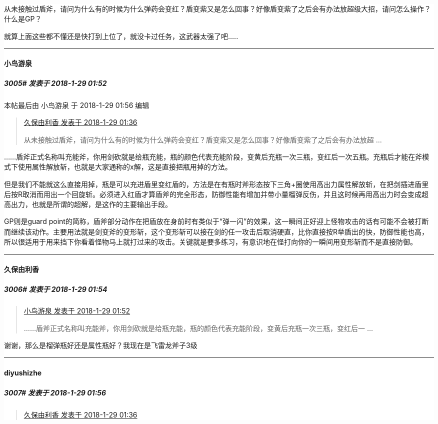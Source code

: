 

从未接触过盾斧，请问为什么有的时候为什么弹药会变红？盾变紫又是怎么回事？好像盾变紫了之后会有办法放超级大招，请问怎么操作？什么是GP？


就算上面这些都不懂还是快打到上位了，就没卡过任务，这武器太强了吧.....







*****

####  小鸟游泉  
##### 3005#       发表于 2018-1-29 01:52



 本帖最后由 小鸟游泉 于 2018-1-29 01:56 编辑 
<blockquote><a href="httphttps://bbs.saraba1st.com/2b/forum.php?mod=redirect&amp;goto=findpost&amp;pid=38382182&amp;ptid=1515235" target="_blank">久保由利香 发表于 2018-1-29 01:36</a>

从未接触过盾斧，请问为什么有的时候为什么弹药会变红？盾变紫又是怎么回事？好像盾变紫了之后会有办法放超 ...</blockquote>
……盾斧正式名称叫充能斧，你用剑砍就是给瓶充能，瓶的颜色代表充能阶段，变黄后充瓶一次三瓶，变红后一次五瓶。充瓶后才能在斧模式下使用属性解放斩，也就是大家通称的x解，这是直接把瓶用掉的方法。

但是我们不能就这么直接用掉，瓶是可以充进盾里变红盾的，方法是在有瓶时斧形态按下三角+圈使用高出力属性解放斩，在把剑插进盾里后按R取消而用出一个回旋斩。必须进入红盾才算盾斧的完全形态，防御性能有增加并带小量榴弹反伤，并且这时候再用高出力时会变成超高出力，也就是所谓的超解，是这作的主要输出手段。

GP则是guard point的简称，盾斧部分动作在把盾放在身前时有类似于“弹一闪”的效果，这一瞬间正好迎上怪物攻击的话有可能不会被打断而继续该动作。主要用法就是剑变斧的变形斩，这个变形斩可以接在剑的任一攻击后取消硬直，比你直接按R举盾出的快，防御性能也高，所以很适用于用来挡下你看着怪物马上就打过来的攻击。关键就是要多练习，有意识地在怪打向你的一瞬间用变形斩而不是直接防御。







*****

####  久保由利香  
##### 3006#       发表于 2018-1-29 01:54



<blockquote><a href="httphttps://bbs.saraba1st.com/2b/forum.php?mod=redirect&amp;goto=findpost&amp;pid=38382251&amp;ptid=1515235" target="_blank">小鸟游泉 发表于 2018-1-29 01:52</a>

……盾斧正式名称叫充能斧，你用剑砍就是给瓶充能，瓶的颜色代表充能阶段，变黄后充瓶一次三瓶，变红后一 ...</blockquote>
谢谢，那么是榴弹瓶好还是属性瓶好？我现在是飞雷龙斧子3级







*****

####  diyushizhe  
##### 3007#       发表于 2018-1-29 01:56



<blockquote><a href="httphttps://bbs.saraba1st.com/2b/forum.php?mod=redirect&amp;goto=findpost&amp;pid=38382182&amp;ptid=1515235" target="_blank">久保由利香 发表于 2018-1-29 01:36</a>
